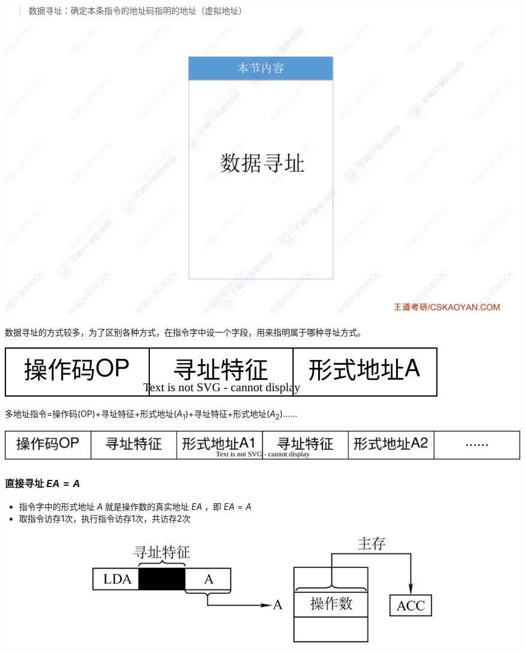 > 数据寻址：确定本条指令的地址码指明的地址（虚拟地址）

![数据寻址1.pdf](附件/02.4.2.2_1%20数据寻址1.pdf)

数据寻址的方式较多，为了区别各种方式，在指令字中设一个字段，用来指明属于哪种寻址方式。

![](图表/第4章-数据寻址指令格式.drawio.svg)

多地址指令=操作码(OP)+寻址特征+形式地址($A_{1}$)+寻址特征+形式地址($A_{2}$)……

![](图表/第4章-数据寻址格式指令格式_多地址.drawio.svg)

### 直接寻址 $EA=A$

* 指令字中的形式地址 $A$ 就是操作数的真实地址 $EA$ ，即 $EA=A$ 
* 取指令访存1次，执行指令访存1次，共访存2次

![第4章 指令系统](pictures/第4章%20指令系统%20直接寻址.png)
